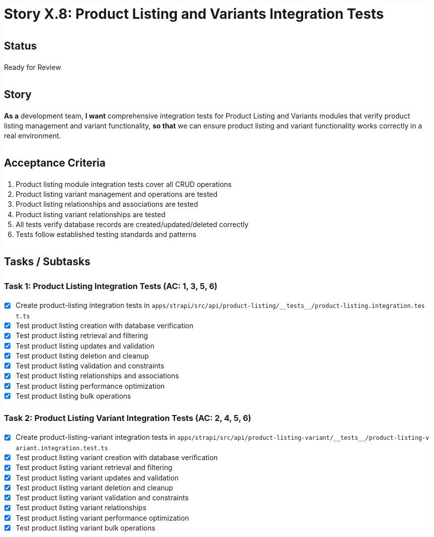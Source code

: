 # Story X.8: Product Listing and Variants Integration Tests

## Status
Ready for Review

## Story
**As a** development team,
**I want** comprehensive integration tests for Product Listing and Variants modules that verify product listing management and variant functionality,
**so that** we can ensure product listing and variant functionality works correctly in a real environment.

## Acceptance Criteria
1. Product listing module integration tests cover all CRUD operations
2. Product listing variant management and operations are tested
3. Product listing relationships and associations are tested
4. Product listing variant relationships are tested
5. All tests verify database records are created/updated/deleted correctly
6. Tests follow established testing standards and patterns

## Tasks / Subtasks

### Task 1: Product Listing Integration Tests (AC: 1, 3, 5, 6)
- [x] Create product-listing integration tests in `apps/strapi/src/api/product-listing/__tests__/product-listing.integration.test.ts`
- [x] Test product listing creation with database verification
- [x] Test product listing retrieval and filtering
- [x] Test product listing updates and validation
- [x] Test product listing deletion and cleanup
- [x] Test product listing validation and constraints
- [x] Test product listing relationships and associations
- [x] Test product listing performance optimization
- [x] Test product listing bulk operations

### Task 2: Product Listing Variant Integration Tests (AC: 2, 4, 5, 6)
- [x] Create product-listing-variant integration tests in `apps/strapi/src/api/product-listing-variant/__tests__/product-listing-variant.integration.test.ts`
- [x] Test product listing variant creation with database verification
- [x] Test product listing variant retrieval and filtering
- [x] Test product listing variant updates and validation
- [x] Test product listing variant deletion and cleanup
- [x] Test product listing variant validation and constraints
- [x] Test product listing variant relationships
- [x] Test product listing variant performance optimization
- [x] Test product listing variant bulk operations
